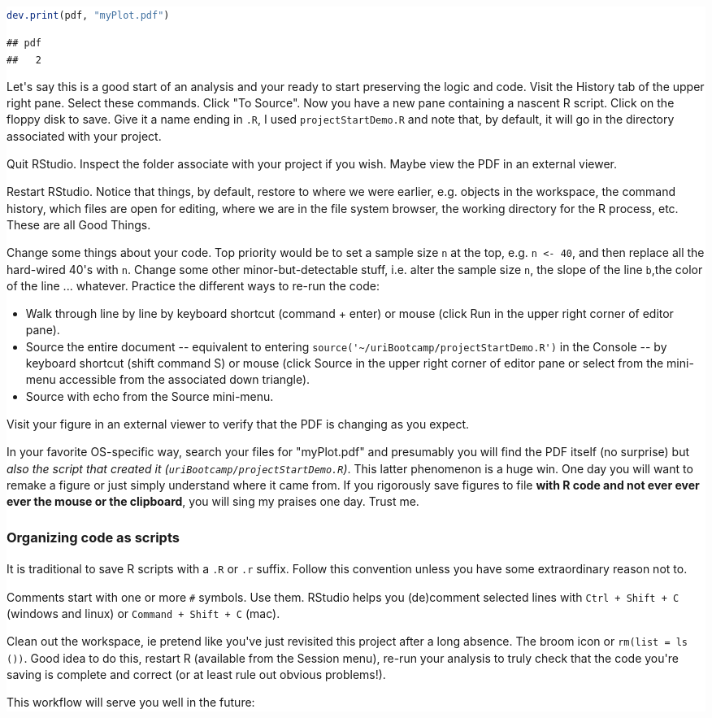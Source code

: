 ```r
dev.print(pdf, "myPlot.pdf")
```

```
## pdf 
##   2
```


Let's say this is a good start of an analysis and your ready to start preserving the logic and code. Visit the History tab of the upper right pane. Select these commands. Click "To Source". Now you have a new pane containing a nascent R script. Click on the floppy disk to save. Give it a name ending in `.R`, I used `projectStartDemo.R` and note that, by default, it will go in the directory associated with your project.

Quit RStudio. Inspect the folder associate with your project if you wish. Maybe view the PDF in an external viewer.

Restart RStudio. Notice that things, by default, restore to where we were earlier, e.g. objects in the workspace, the command history, which files are open for editing, where we are in the file system browser, the working directory for the R process, etc. These are all Good Things.

Change some things about your code. Top priority would be to set a sample size `n` at the top, e.g. `n <- 40`, and then replace all the hard-wired 40's with `n`. Change some other minor-but-detectable stuff, i.e. alter the sample size `n`, the slope of the line `b`,the color of the line ... whatever. Practice the different ways to re-run the code:
  * Walk through line by line by keyboard shortcut (command + enter) or mouse (click Run in the upper right corner of editor pane).
  * Source the entire document -- equivalent to entering `source('~/uriBootcamp/projectStartDemo.R')` in the Console -- by keyboard shortcut (shift command S) or mouse (click Source in the upper right corner of editor pane or select from the mini-menu accessible from the associated down triangle).
  * Source with echo from the Source mini-menu.
  
Visit your figure in an external viewer to verify that the PDF is changing as you expect.

In your favorite OS-specific way, search your files for "myPlot.pdf" and presumably you will find the PDF itself (no surprise) but _also the script that created it (`uriBootcamp/projectStartDemo.R`)_. This latter phenomenon is a huge win. One day you will want to remake a figure or just simply understand where it came from. If you rigorously save figures to file __with R code and not ever ever ever the mouse or the clipboard__, you will sing my praises one day. Trust me.

### Organizing code as scripts

It is traditional to save R scripts with a `.R` or `.r` suffix. Follow this convention unless you have some extraordinary reason not to. 

Comments start with one or more `#` symbols. Use them. RStudio helps you (de)comment selected lines with `Ctrl + Shift + C` (windows and linux) or `Command + Shift + C` (mac).

Clean out the workspace, ie pretend like you've just revisited this project after a long absence.  The broom icon or `rm(list = ls())`. Good idea to do this, restart R (available from the Session menu), re-run your analysis to truly check that the code you're saving is complete and correct (or at least rule out obvious problems!).

This workflow will serve you well in the future:
